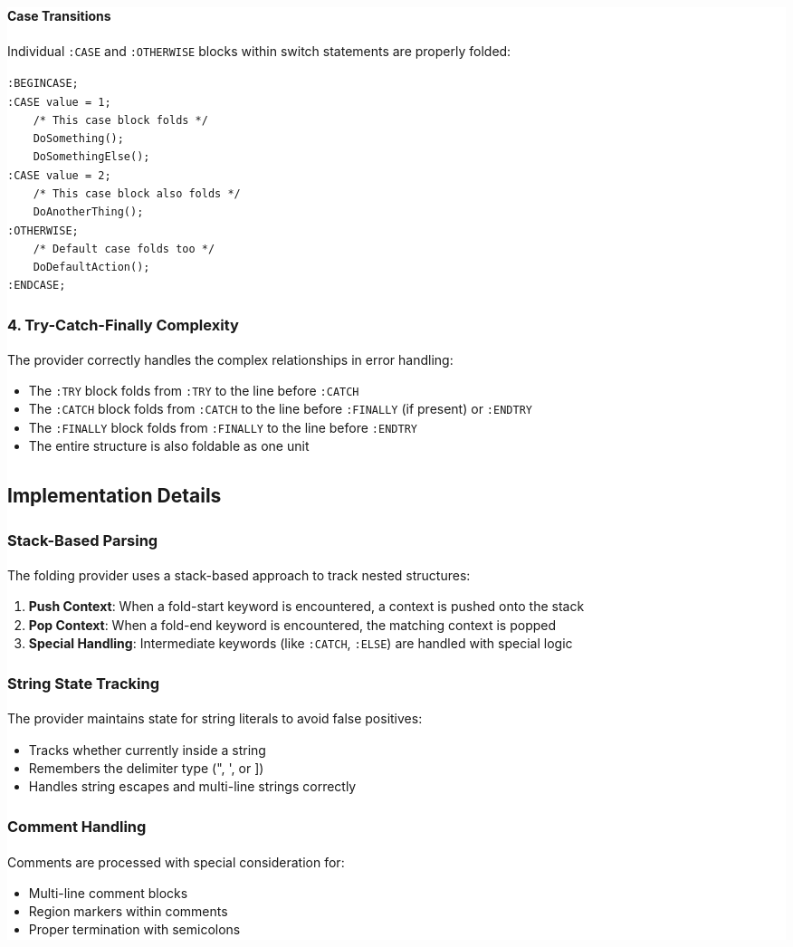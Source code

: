 #### Case Transitions
Individual `:CASE` and `:OTHERWISE` blocks within switch statements are properly folded:

```ssl
:BEGINCASE;
:CASE value = 1;
    /* This case block folds */
    DoSomething();
    DoSomethingElse();
:CASE value = 2;
    /* This case block also folds */
    DoAnotherThing();
:OTHERWISE;
    /* Default case folds too */
    DoDefaultAction();
:ENDCASE;
```

### 4. Try-Catch-Finally Complexity

The provider correctly handles the complex relationships in error handling:

- The `:TRY` block folds from `:TRY` to the line before `:CATCH`
- The `:CATCH` block folds from `:CATCH` to the line before `:FINALLY` (if present) or `:ENDTRY`
- The `:FINALLY` block folds from `:FINALLY` to the line before `:ENDTRY`
- The entire structure is also foldable as one unit

## Implementation Details

### Stack-Based Parsing

The folding provider uses a stack-based approach to track nested structures:

1. **Push Context**: When a fold-start keyword is encountered, a context is pushed onto the stack
2. **Pop Context**: When a fold-end keyword is encountered, the matching context is popped
3. **Special Handling**: Intermediate keywords (like `:CATCH`, `:ELSE`) are handled with special logic

### String State Tracking

The provider maintains state for string literals to avoid false positives:

- Tracks whether currently inside a string
- Remembers the delimiter type (", ', or ])
- Handles string escapes and multi-line strings correctly

### Comment Handling

Comments are processed with special consideration for:

- Multi-line comment blocks
- Region markers within comments
- Proper termination with semicolons
